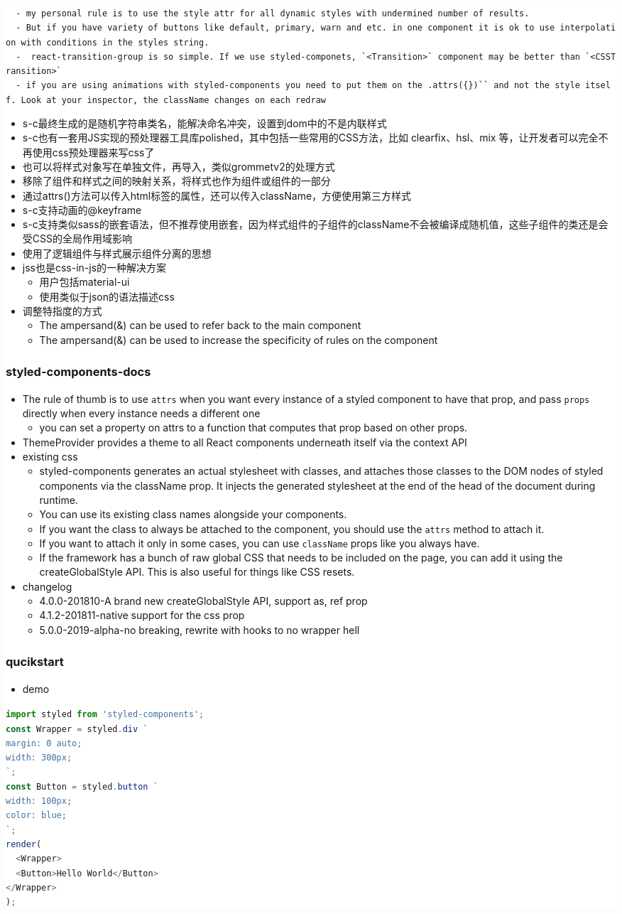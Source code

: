       - my personal rule is to use the style attr for all dynamic styles with undermined number of results.
      - But if you have variety of buttons like default, primary, warn and etc. in one component it is ok to use interpolation with conditions in the styles string.
      -  react-transition-group is so simple. If we use styled-componets, `<Transition>` component may be better than `<CSSTransition>`
      - if you are using animations with styled-components you need to put them on the .attrs({})`` and not the style itself. Look at your inspector, the className changes on each redraw
- s-c最终生成的是随机字符串类名，能解决命名冲突，设置到dom中的不是内联样式
- s-c也有一套用JS实现的预处理器工具库polished，其中包括一些常用的CSS方法，比如 clearfix、hsl、mix 等，让开发者可以完全不再使用css预处理器来写css了
- 也可以将样式对象写在单独文件，再导入，类似grommetv2的处理方式
- 移除了组件和样式之间的映射关系，将样式也作为组件或组件的一部分
- 通过attrs()方法可以传入html标签的属性，还可以传入className，方便使用第三方样式
- s-c支持动画的@keyframe
- s-c支持类似sass的嵌套语法，但不推荐使用嵌套，因为样式组件的子组件的className不会被编译成随机值，这些子组件的类还是会受CSS的全局作用域影响
- 使用了逻辑组件与样式展示组件分离的思想
- jss也是css-in-js的一种解决方案
  - 用户包括material-ui
  - 使用类似于json的语法描述css
- 调整特指度的方式
  - The ampersand(&) can be used to refer back to the main component
  - The ampersand(&) can be used to increase the specificity of rules on the component

### styled-components-docs

- The rule of thumb is to use `attrs` when you want every instance of a styled component to have that prop, and pass `props` directly when every instance needs a different one
  - you can set a property on attrs to a function that computes that prop based on other props.
- ThemeProvider provides a theme to all React components underneath itself via the context API
- existing css
  - styled-components generates an actual stylesheet with classes, and attaches those classes to the DOM nodes of styled components via the className prop. It injects the generated stylesheet at the end of the head of the document during runtime.
  - You can use its existing class names alongside your components.
  - If you want the class to always be attached to the component, you should use the `attrs` method to attach it. 
  - If you want to attach it only in some cases, you can use `className` props like you always have.
  - If the framework has a bunch of raw global CSS that needs to be included on the page, you can add it using the createGlobalStyle API. This is also useful for things like CSS resets.
- changelog
  - 4.0.0-201810-A brand new createGlobalStyle API, support as, ref prop
  - 4.1.2-201811-native support for the css prop
  - 5.0.0-2019-alpha-no breaking, rewrite with hooks to no wrapper hell

### qucikstart

- demo

``` js
import styled from 'styled-components';
const Wrapper = styled.div `
margin: 0 auto;
width: 300px;
`;
const Button = styled.button `
width: 100px;
color: blue;
`;
render(
  <Wrapper>
  <Button>Hello World</Button>
</Wrapper>
);
```
